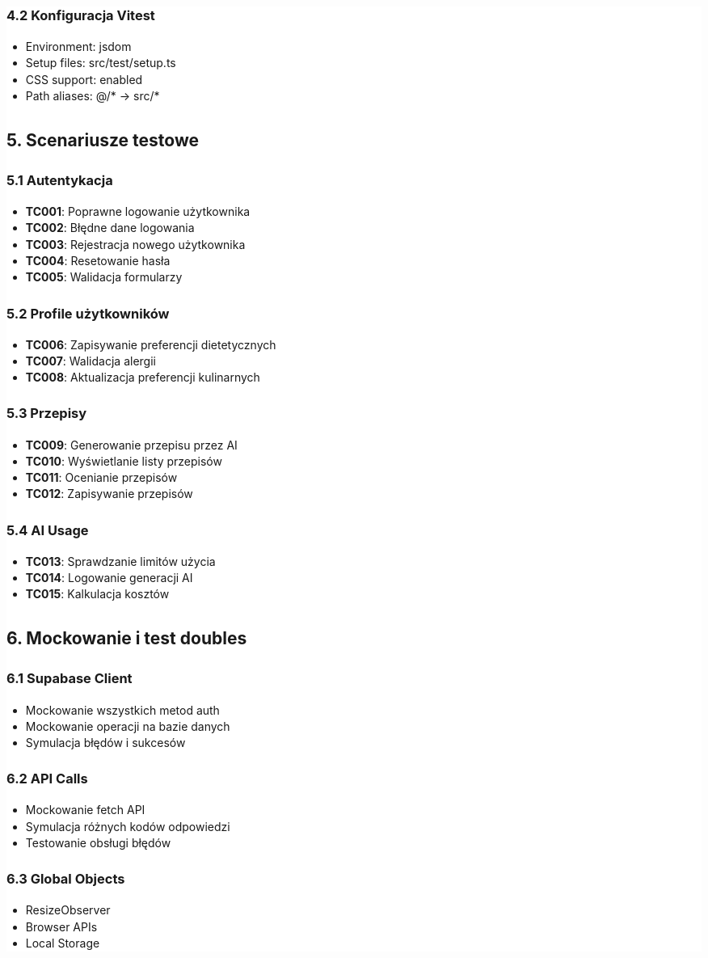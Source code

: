 ### 4.2 Konfiguracja Vitest
- Environment: jsdom
- Setup files: src/test/setup.ts
- CSS support: enabled
- Path aliases: @/* -> src/*

## 5. Scenariusze testowe

### 5.1 Autentykacja
- **TC001**: Poprawne logowanie użytkownika
- **TC002**: Błędne dane logowania
- **TC003**: Rejestracja nowego użytkownika
- **TC004**: Resetowanie hasła
- **TC005**: Walidacja formularzy

### 5.2 Profile użytkowników
- **TC006**: Zapisywanie preferencji dietetycznych
- **TC007**: Walidacja alergii
- **TC008**: Aktualizacja preferencji kulinarnych

### 5.3 Przepisy
- **TC009**: Generowanie przepisu przez AI
- **TC010**: Wyświetlanie listy przepisów
- **TC011**: Ocenianie przepisów
- **TC012**: Zapisywanie przepisów

### 5.4 AI Usage
- **TC013**: Sprawdzanie limitów użycia
- **TC014**: Logowanie generacji AI
- **TC015**: Kalkulacja kosztów

## 6. Mockowanie i test doubles

### 6.1 Supabase Client
- Mockowanie wszystkich metod auth
- Mockowanie operacji na bazie danych
- Symulacja błędów i sukcesów

### 6.2 API Calls
- Mockowanie fetch API
- Symulacja różnych kodów odpowiedzi
- Testowanie obsługi błędów

### 6.3 Global Objects
- ResizeObserver
- Browser APIs
- Local Storage
